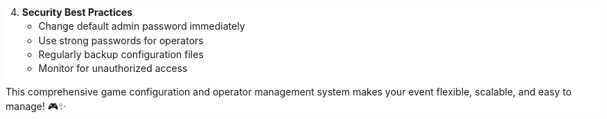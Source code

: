 4. **Security Best Practices**
   - Change default admin password immediately
   - Use strong passwords for operators
   - Regularly backup configuration files
   - Monitor for unauthorized access

This comprehensive game configuration and operator management system makes your event flexible, scalable, and easy to manage! 🎮✨
